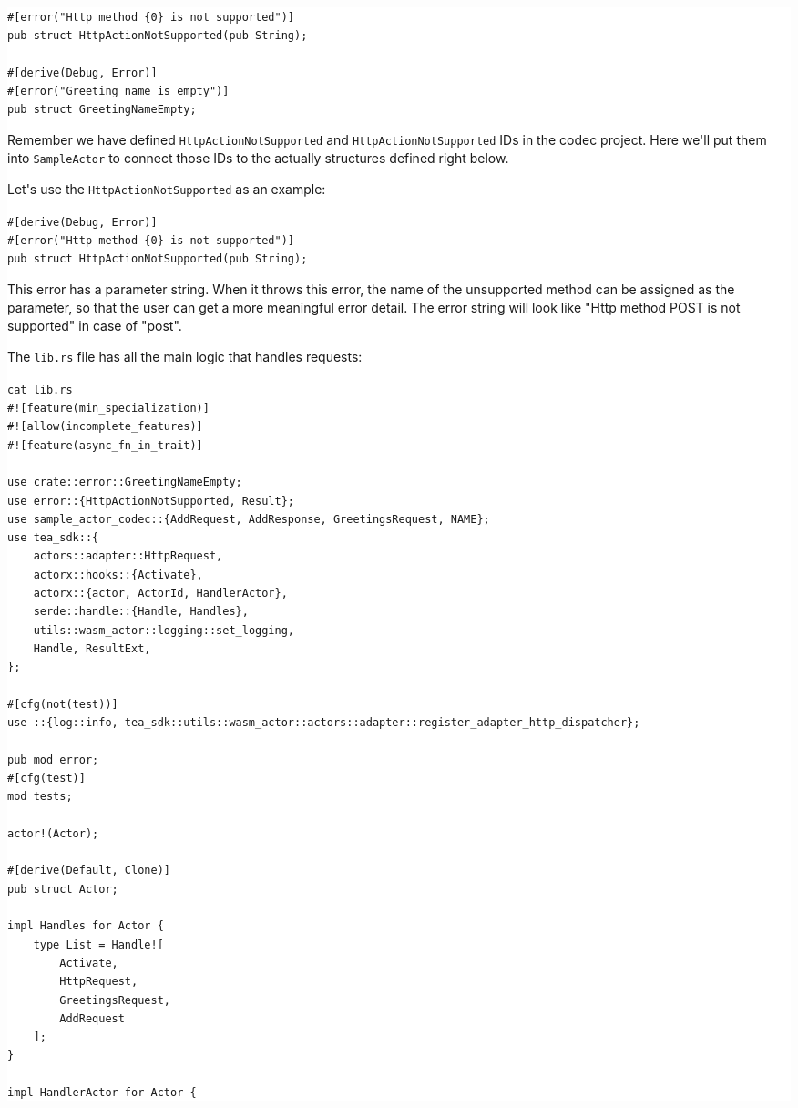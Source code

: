 ````
#[error("Http method {0} is not supported")]
pub struct HttpActionNotSupported(pub String);

#[derive(Debug, Error)]
#[error("Greeting name is empty")]
pub struct GreetingNameEmpty;
````

Remember we have defined `HttpActionNotSupported` and `HttpActionNotSupported` IDs in the codec project. Here we'll put them into `SampleActor` to connect those IDs to the actually structures defined right below. 

Let's use the `HttpActionNotSupported` as an example:

````
#[derive(Debug, Error)]
#[error("Http method {0} is not supported")]
pub struct HttpActionNotSupported(pub String);
````

This error has a parameter string. When it throws this error, the name of the unsupported method can be assigned as the parameter, so that the user can get a more meaningful error detail. The error string will look like "Http method POST is not supported" in case of "post".

The `lib.rs` file has all the main logic that handles requests:

````
cat lib.rs
#![feature(min_specialization)]
#![allow(incomplete_features)]
#![feature(async_fn_in_trait)]

use crate::error::GreetingNameEmpty;
use error::{HttpActionNotSupported, Result};
use sample_actor_codec::{AddRequest, AddResponse, GreetingsRequest, NAME};
use tea_sdk::{
    actors::adapter::HttpRequest,
    actorx::hooks::{Activate},
    actorx::{actor, ActorId, HandlerActor},
    serde::handle::{Handle, Handles},
    utils::wasm_actor::logging::set_logging,
    Handle, ResultExt,
};

#[cfg(not(test))]
use ::{log::info, tea_sdk::utils::wasm_actor::actors::adapter::register_adapter_http_dispatcher};

pub mod error;
#[cfg(test)]
mod tests;

actor!(Actor);

#[derive(Default, Clone)]
pub struct Actor;

impl Handles for Actor {
    type List = Handle![
        Activate,
        HttpRequest,
        GreetingsRequest,
        AddRequest
    ];
}

impl HandlerActor for Actor {
````